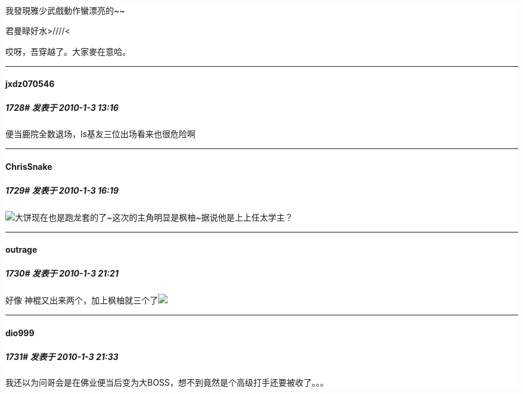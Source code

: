 我發現雅少武戲動作蠻漂亮的~~

君曼睩好水&gt;////&lt;


哎呀，吾穿越了。大家麥在意哈。







-----

####  jxdz070546  
##### 1728#       发表于 2010-1-3 13:16




便当鹿院全数退场，ls基友三位出场看来也很危险啊







-----

####  ChrisSnake  
##### 1729#       发表于 2010-1-3 16:19



<img src="https://static.saraba1st.com/image/smiley/face/04.gif" referrerpolicy="no-referrer">大饼现在也是跑龙套的了~这次的主角明显是枫柚~据说他是上上任太学主？







-----

####  outrage  
##### 1730#       发表于 2010-1-3 21:21




好像 神棍又出来两个，加上枫柚就三个了<img src="https://static.saraba1st.com/image/smiley/face/06.gif" referrerpolicy="no-referrer">







-----

####  dio999  
##### 1731#       发表于 2010-1-3 21:33




我还以为问哥会是在佛业便当后变为大BOSS，想不到竟然是个高级打手还要被收了。。。
